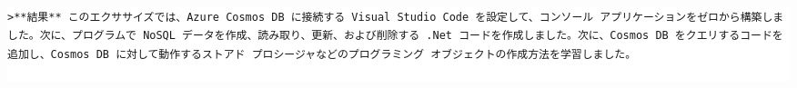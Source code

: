    ```
>**結果** このエクササイズでは、Azure Cosmos DB に接続する Visual Studio Code を設定して、コンソール アプリケーションをゼロから構築しました。次に、プログラムで NoSQL データを作成、読み取り、更新、および削除する .Net コードを作成しました。次に、Cosmos DB をクエリするコードを追加し、Cosmos DB に対して動作するストアド プロシージャなどのプログラミング オブジェクトの作成方法を学習しました。

